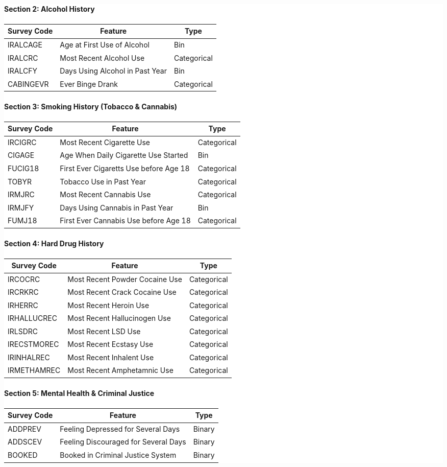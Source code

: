 #### Section 2: Alcohol History
| Survey Code | Feature | Type |
| --- | --- | --- |
| IRALCAGE | Age at First Use of Alcohol | Bin |
| IRALCRC | Most Recent Alcohol Use | Categorical |
| IRALCFY | Days Using Alcohol in Past Year | Bin |
| CABINGEVR | Ever Binge Drank | Categorical |

#### Section 3: Smoking History (Tobacco & Cannabis)
| Survey Code | Feature | Type |
| --- | --- | --- |
| IRCIGRC | Most Recent Cigarette Use | Categorical |
| CIGAGE | Age When Daily Cigarette Use Started | Bin |
| FUCIG18 | First Ever Cigaretts Use before Age 18 | Categorical |
| TOBYR | Tobacco Use in Past Year | Categorical |
| IRMJRC | Most Recent Cannabis Use | Categorical |
| IRMJFY | Days Using Cannabis in Past Year | Bin |
| FUMJ18 | First Ever Cannabis Use before Age 18 | Categorical |

#### Section 4: Hard Drug History
| Survey Code | Feature | Type |
| --- | --- | --- |
| IRCOCRC | Most Recent Powder Cocaine Use | Categorical |
| IRCRKRC | Most Recent Crack Cocaine Use | Categorical |
| IRHERRC | Most Recent Heroin Use | Categorical |
| IRHALLUCREC | Most Recent Hallucinogen Use | Categorical |
| IRLSDRC | Most Recent LSD Use | Categorical |
| IRECSTMOREC | Most Recent Ecstasy Use | Categorical |
| IRINHALREC | Most Recent Inhalent Use | Categorical |
| IRMETHAMREC | Most Recent Amphetamnic Use | Categorical |

#### Section 5: Mental Health & Criminal Justice
| Survey Code | Feature | Type |
| --- | --- | --- |
| ADDPREV | Feeling Depressed for Several Days | Binary |
| ADDSCEV | Feeling Discouraged for Several Days | Binary |
| BOOKED | Booked in Criminal Justice System | Binary |

